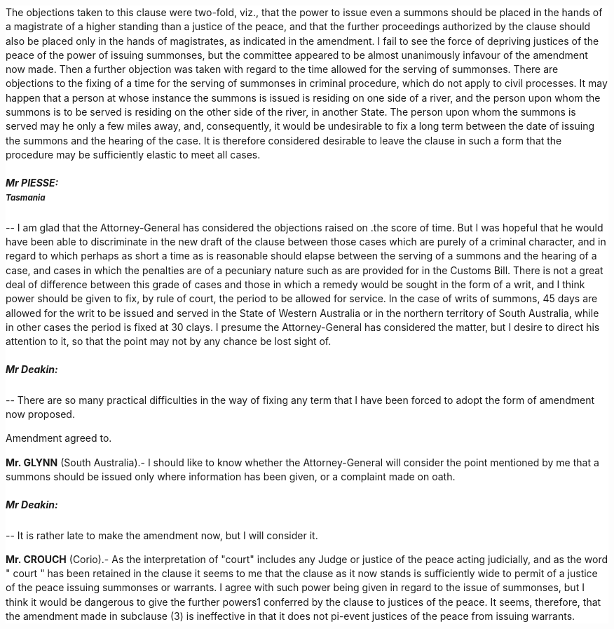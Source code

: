 The objections taken to this clause were two-fold, viz., that the power to issue even a summons should be placed in the hands of a magistrate of a higher standing than a justice of the peace, and that the further proceedings authorized by the clause should also be placed only in the hands of magistrates, as indicated in the amendment. I fail to see the force of depriving justices of the peace of the power of issuing summonses, but the committee appeared to be almost unanimously infavour of the amendment now made. Then a further objection was taken with regard to the time allowed for the serving of summonses. There are objections to the fixing of a time for the serving of summonses in criminal procedure, which do not apply to civil processes. It may happen that a person at whose instance the summons is issued is residing on one side of a river, and the person upon whom the summons is to be served is residing on the other side of the river, in another State. The person upon whom the summons is served may he only a few miles away, and, consequently, it would be undesirable to fix a long term between the date of issuing the summons and the hearing of the case. It is therefore considered desirable to leave the clause in such a form that the procedure may be sufficiently elastic to meet all cases. 

##### Mr PIESSE:<br><small class="text-muted">Tasmania</small>

-- I am glad that the Attorney-General has considered the objections raised on .the score of time. But I was hopeful that he would have been able to discriminate in the new draft of the clause between those cases which are purely of a criminal character, and in regard to which perhaps as short a time as is reasonable should elapse between the serving of a summons and the hearing of a case, and cases in which the penalties are of a pecuniary nature such as are provided for in the Customs Bill. There is not a great deal of difference between this grade of cases and those in which a remedy would be sought in the form of a writ, and I think power should be given to fix, by rule of court, the period to be allowed for service. In the case of writs of summons, 45 days are allowed for the writ to be issued and served in the State of Western Australia or in the northern territory of South Australia, while in other cases the period is fixed at 30 clays. I presume the Attorney-General has considered the matter, but I desire to direct his attention to it, so that the point may not by any chance be lost sight of. 

##### Mr Deakin:

-- There are so many practical difficulties in the way of fixing any term that I have been forced to adopt the form of amendment now proposed. 

Amendment agreed to. 


 **Mr. GLYNN** (South Australia).- I should like to know whether the Attorney-General will consider the point mentioned by me that a summons should be issued only where information has been given, or a complaint made on oath. 

##### Mr Deakin:

-- It is rather late to make the amendment now, but I will consider it. 


 **Mr. CROUCH** (Corio).- As the interpretation of "court" includes any Judge or justice of the peace acting judicially, and as the word " court " has been retained in the clause it seems to me that the clause as it now stands is sufficiently wide to permit of a justice of the peace issuing summonses or warrants. I agree with such power being given in regard to the issue of summonses, but I think it would be dangerous to give the further powers1 conferred by the clause to justices of the peace. It seems, therefore, that the amendment made in subclause (3) is ineffective in that it does not pi-event justices of the peace from issuing warrants. 
